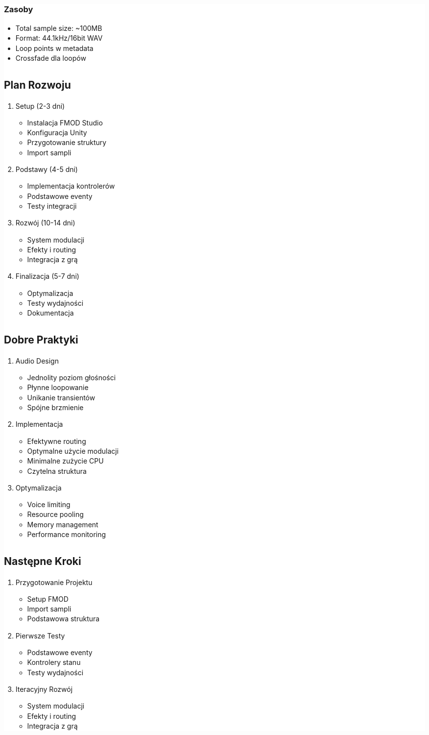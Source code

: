 ### Zasoby
- Total sample size: ~100MB
- Format: 44.1kHz/16bit WAV
- Loop points w metadata
- Crossfade dla loopów

## Plan Rozwoju

1. Setup (2-3 dni)
   - Instalacja FMOD Studio
   - Konfiguracja Unity
   - Przygotowanie struktury
   - Import sampli

2. Podstawy (4-5 dni)
   - Implementacja kontrolerów
   - Podstawowe eventy
   - Testy integracji

3. Rozwój (10-14 dni)
   - System modulacji
   - Efekty i routing
   - Integracja z grą

4. Finalizacja (5-7 dni)
   - Optymalizacja
   - Testy wydajności
   - Dokumentacja

## Dobre Praktyki

1. Audio Design
   - Jednolity poziom głośności
   - Płynne loopowanie
   - Unikanie transientów
   - Spójne brzmienie

2. Implementacja
   - Efektywne routing
   - Optymalne użycie modulacji
   - Minimalne zużycie CPU
   - Czytelna struktura

3. Optymalizacja
   - Voice limiting
   - Resource pooling
   - Memory management
   - Performance monitoring

## Następne Kroki

1. Przygotowanie Projektu
   - Setup FMOD
   - Import sampli
   - Podstawowa struktura

2. Pierwsze Testy
   - Podstawowe eventy
   - Kontrolery stanu
   - Testy wydajności

3. Iteracyjny Rozwój
   - System modulacji
   - Efekty i routing
   - Integracja z grą 